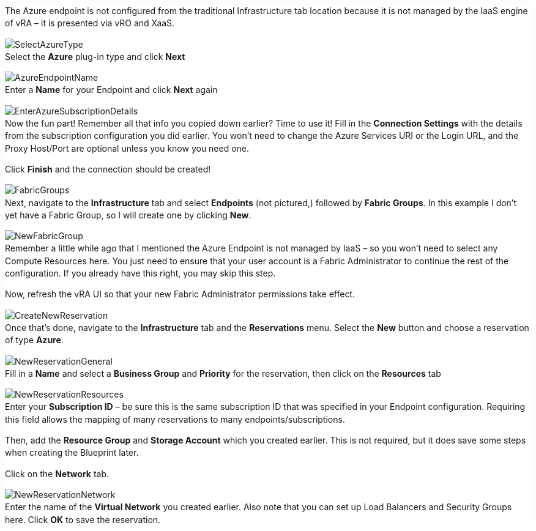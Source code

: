 The Azure endpoint is not configured from the traditional Infrastructure tab location because it is not managed by the IaaS engine of vRA – it is presented via vRO and XaaS.

![SelectAzureType](https://www.vaficionado.com/wp-content/uploads/2016/11/SelectAzureType.png)  
Select the **Azure** plug-in type and click **Next**

![AzureEndpointName](https://www.vaficionado.com/wp-content/uploads/2016/11/AzureEndpointName.png)  
Enter a **Name** for your Endpoint and click **Next** again

![EnterAzureSubscriptionDetails](https://www.vaficionado.com/wp-content/uploads/2016/11/EnterAzureSubscriptionDetails.png)  
Now the fun part! Remember all that info you copied down earlier? Time to use it! Fill in the **Connection Settings** with the details from the subscription configuration you did earlier. You won’t need to change the Azure Services URI or the Login URL, and the Proxy Host/Port are optional unless you know you need one.

Click **Finish** and the connection should be created!

![FabricGroups](https://www.vaficionado.com/wp-content/uploads/2016/11/FabricGroups.png)  
Next, navigate to the **Infrastructure** tab and select **Endpoints** (not pictured,) followed by **Fabric Groups**. In this example I don’t yet have a Fabric Group, so I will create one by clicking **New**.

![NewFabricGroup](https://www.vaficionado.com/wp-content/uploads/2016/11/NewFabricGroup.png)  
Remember a little while ago that I mentioned the Azure Endpoint is not managed by IaaS – so you won’t need to select any Compute Resources here. You just need to ensure that your user account is a Fabric Administrator to continue the rest of the configuration. If you already have this right, you may skip this step.

Now, refresh the vRA UI so that your new Fabric Administrator permissions take effect.

![CreateNewReservation](https://www.vaficionado.com/wp-content/uploads/2016/11/CreateNewReservation.png)  
Once that’s done, navigate to the **Infrastructure** tab and the **Reservations** menu. Select the **New** button and choose a reservation of type **Azure**.

![NewReservationGeneral](https://www.vaficionado.com/wp-content/uploads/2016/11/NewReservationGeneral.png)  
Fill in a **Name** and select a **Business Group** and **Priority** for the reservation, then click on the **Resources** tab

![NewReservationResources](https://www.vaficionado.com/wp-content/uploads/2016/11/NewReservationResources.png)  
Enter your **Subscription ID** – be sure this is the same subscription ID that was specified in your Endpoint configuration. Requiring this field allows the mapping of many reservations to many endpoints/subscriptions.

Then, add the **Resource Group** and **Storage Account** which you created earlier. This is not required, but it does save some steps when creating the Blueprint later.

Click on the **Network** tab.

![NewReservationNetwork](https://www.vaficionado.com/wp-content/uploads/2016/11/NewReservationNetwork.png)  
Enter the name of the **Virtual Network** you created earlier. Also note that you can set up Load Balancers and Security Groups here. Click **OK** to save the reservation.
